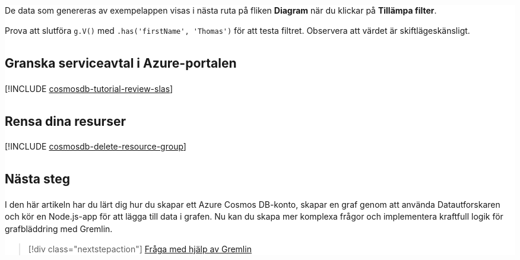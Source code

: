 De data som genereras av exempelappen visas i nästa ruta på fliken **Diagram** när du klickar på **Tillämpa filter**.

Prova att slutföra `g.V()` med `.has('firstName', 'Thomas')` för att testa filtret. Observera att värdet är skiftlägeskänsligt.

## <a name="review-slas-in-the-azure-portal"></a>Granska serviceavtal i Azure-portalen

[!INCLUDE [cosmosdb-tutorial-review-slas](../../includes/cosmos-db-tutorial-review-slas.md)]

## <a name="clean-up-your-resources"></a>Rensa dina resurser

[!INCLUDE [cosmosdb-delete-resource-group](../../includes/cosmos-db-delete-resource-group.md)]

## <a name="next-steps"></a>Nästa steg

I den här artikeln har du lärt dig hur du skapar ett Azure Cosmos DB-konto, skapar en graf genom att använda Datautforskaren och kör en Node.js-app för att lägga till data i grafen. Nu kan du skapa mer komplexa frågor och implementera kraftfull logik för grafbläddring med Gremlin. 

> [!div class="nextstepaction"]
> [Fråga med hjälp av Gremlin](tutorial-query-graph.md)
